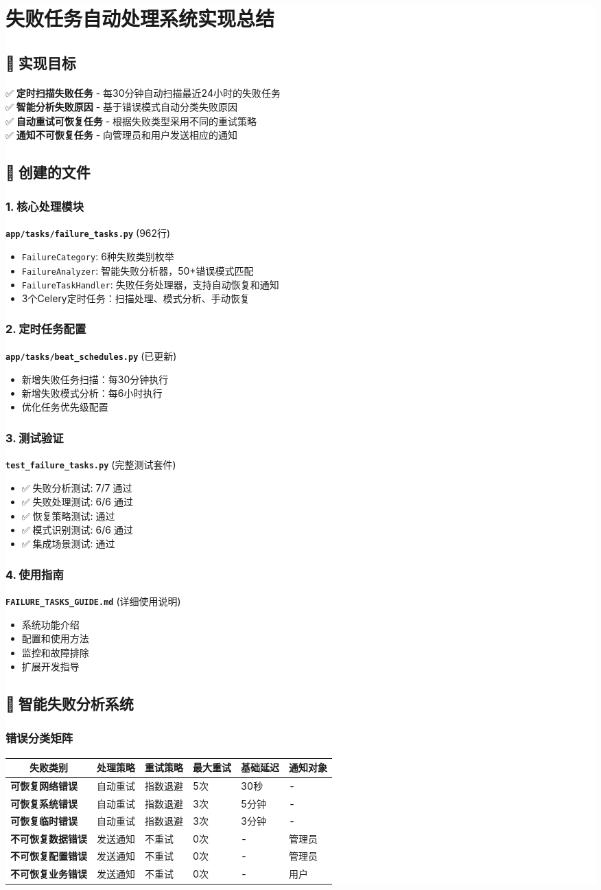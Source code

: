 # 失败任务自动处理系统实现总结

## 🎯 实现目标

✅ **定时扫描失败任务** - 每30分钟自动扫描最近24小时的失败任务  
✅ **智能分析失败原因** - 基于错误模式自动分类失败原因  
✅ **自动重试可恢复任务** - 根据失败类型采用不同的重试策略  
✅ **通知不可恢复任务** - 向管理员和用户发送相应的通知

## 📁 创建的文件

### 1. 核心处理模块
**`app/tasks/failure_tasks.py`** (962行)
- `FailureCategory`: 6种失败类别枚举
- `FailureAnalyzer`: 智能失败分析器，50+错误模式匹配
- `FailureTaskHandler`: 失败任务处理器，支持自动恢复和通知
- 3个Celery定时任务：扫描处理、模式分析、手动恢复

### 2. 定时任务配置
**`app/tasks/beat_schedules.py`** (已更新)
- 新增失败任务扫描：每30分钟执行
- 新增失败模式分析：每6小时执行
- 优化任务优先级配置

### 3. 测试验证
**`test_failure_tasks.py`** (完整测试套件)
- ✅ 失败分析测试: 7/7 通过
- ✅ 失败处理测试: 6/6 通过
- ✅ 恢复策略测试: 通过
- ✅ 模式识别测试: 6/6 通过
- ✅ 集成场景测试: 通过

### 4. 使用指南
**`FAILURE_TASKS_GUIDE.md`** (详细使用说明)
- 系统功能介绍
- 配置和使用方法
- 监控和故障排除
- 扩展开发指导

## 🧠 智能失败分析系统

### 错误分类矩阵

| 失败类别 | 处理策略 | 重试策略 | 最大重试 | 基础延迟 | 通知对象 |
|---------|---------|---------|---------|---------|---------|
| **可恢复网络错误** | 自动重试 | 指数退避 | 5次 | 30秒 | - |
| **可恢复系统错误** | 自动重试 | 指数退避 | 3次 | 5分钟 | - |
| **可恢复临时错误** | 自动重试 | 指数退避 | 3次 | 3分钟 | - |
| **不可恢复数据错误** | 发送通知 | 不重试 | 0次 | - | 管理员 |
| **不可恢复配置错误** | 发送通知 | 不重试 | 0次 | - | 管理员 |
| **不可恢复业务错误** | 发送通知 | 不重试 | 0次 | - | 用户 |
